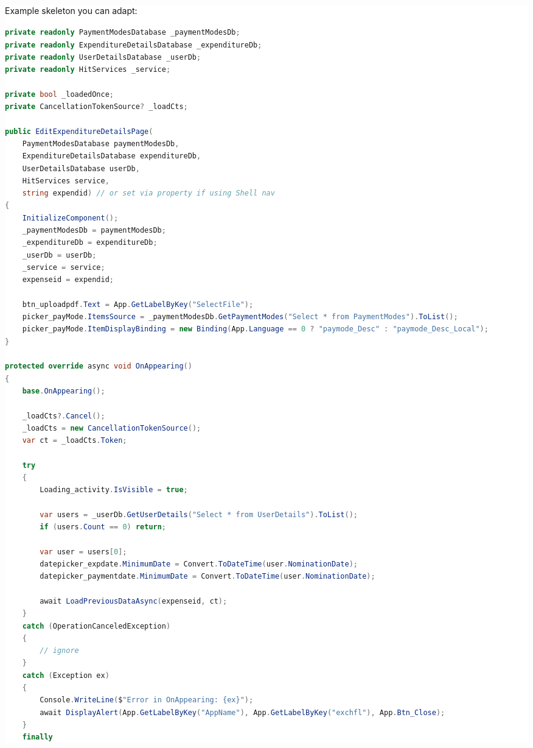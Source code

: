 Example skeleton you can adapt:

````csharp
private readonly PaymentModesDatabase _paymentModesDb;
private readonly ExpenditureDetailsDatabase _expenditureDb;
private readonly UserDetailsDatabase _userDb;
private readonly HitServices _service;

private bool _loadedOnce;
private CancellationTokenSource? _loadCts;

public EditExpenditureDetailsPage(
    PaymentModesDatabase paymentModesDb,
    ExpenditureDetailsDatabase expenditureDb,
    UserDetailsDatabase userDb,
    HitServices service,
    string expendid) // or set via property if using Shell nav
{
    InitializeComponent();
    _paymentModesDb = paymentModesDb;
    _expenditureDb = expenditureDb;
    _userDb = userDb;
    _service = service;
    expenseid = expendid;

    btn_uploadpdf.Text = App.GetLabelByKey("SelectFile");
    picker_payMode.ItemsSource = _paymentModesDb.GetPaymentModes("Select * from PaymentModes").ToList();
    picker_payMode.ItemDisplayBinding = new Binding(App.Language == 0 ? "paymode_Desc" : "paymode_Desc_Local");
}

protected override async void OnAppearing()
{
    base.OnAppearing();

    _loadCts?.Cancel();
    _loadCts = new CancellationTokenSource();
    var ct = _loadCts.Token;

    try
    {
        Loading_activity.IsVisible = true;

        var users = _userDb.GetUserDetails("Select * from UserDetails").ToList();
        if (users.Count == 0) return;

        var user = users[0];
        datepicker_expdate.MinimumDate = Convert.ToDateTime(user.NominationDate);
        datepicker_paymentdate.MinimumDate = Convert.ToDateTime(user.NominationDate);

        await LoadPreviousDataAsync(expenseid, ct);
    }
    catch (OperationCanceledException)
    {
        // ignore
    }
    catch (Exception ex)
    {
        Console.WriteLine($"Error in OnAppearing: {ex}");
        await DisplayAlert(App.GetLabelByKey("AppName"), App.GetLabelByKey("exchfl"), App.Btn_Close);
    }
    finally
````